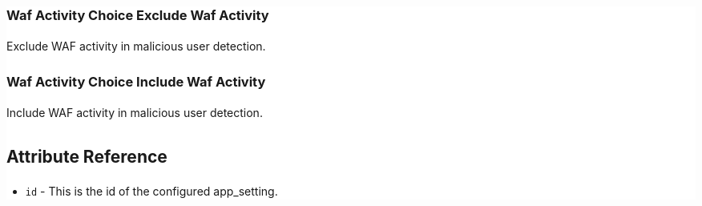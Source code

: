 

### Waf Activity Choice Exclude Waf Activity 

 Exclude WAF activity in malicious user detection.



### Waf Activity Choice Include Waf Activity 

 Include WAF activity in malicious user detection.



## Attribute Reference

* `id` - This is the id of the configured app_setting.

